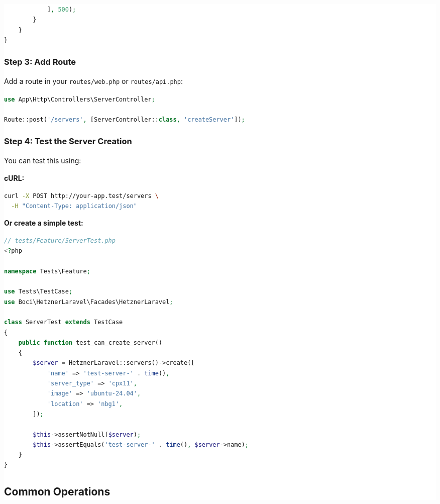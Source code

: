 ```php
            ], 500);
        }
    }
}
```

### Step 3: Add Route

Add a route in your `routes/web.php` or `routes/api.php`:

```php
use App\Http\Controllers\ServerController;

Route::post('/servers', [ServerController::class, 'createServer']);
```

### Step 4: Test the Server Creation

You can test this using:

**cURL:**
```bash
curl -X POST http://your-app.test/servers \
  -H "Content-Type: application/json"
```

**Or create a simple test:**
```php
// tests/Feature/ServerTest.php
<?php

namespace Tests\Feature;

use Tests\TestCase;
use Boci\HetznerLaravel\Facades\HetznerLaravel;

class ServerTest extends TestCase
{
    public function test_can_create_server()
    {
        $server = HetznerLaravel::servers()->create([
            'name' => 'test-server-' . time(),
            'server_type' => 'cpx11',
            'image' => 'ubuntu-24.04',
            'location' => 'nbg1',
        ]);

        $this->assertNotNull($server);
        $this->assertEquals('test-server-' . time(), $server->name);
    }
}
```

## Common Operations
